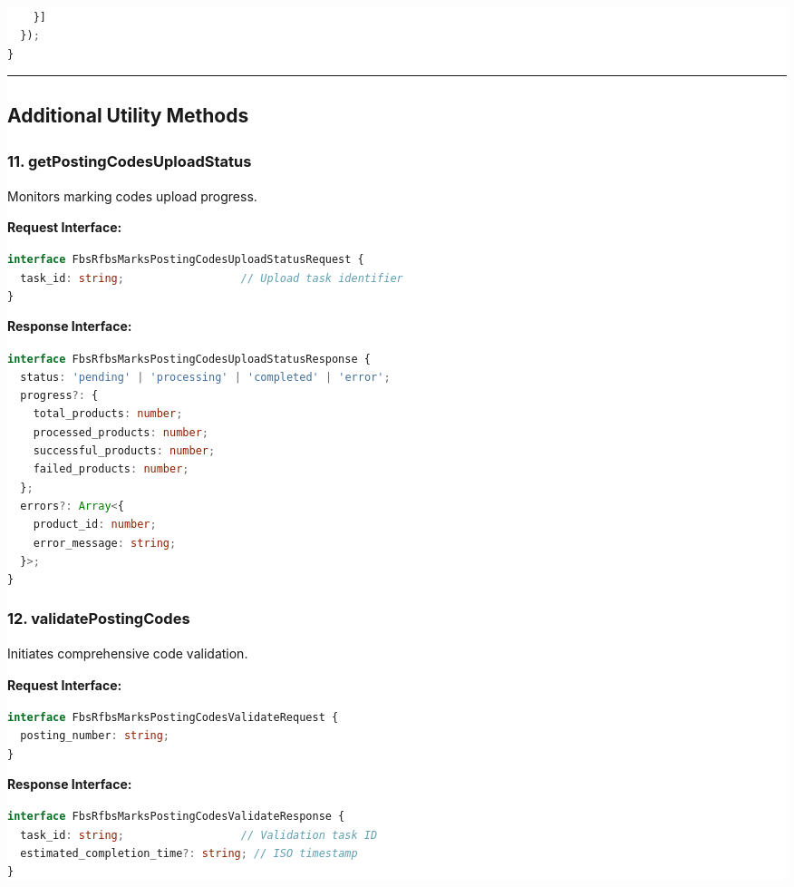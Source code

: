 ```typescript
    }]
  });
}
```

---

## Additional Utility Methods

### 11. getPostingCodesUploadStatus

Monitors marking codes upload progress.

**Request Interface:**
```typescript
interface FbsRfbsMarksPostingCodesUploadStatusRequest {
  task_id: string;                  // Upload task identifier
}
```

**Response Interface:**
```typescript
interface FbsRfbsMarksPostingCodesUploadStatusResponse {
  status: 'pending' | 'processing' | 'completed' | 'error';
  progress?: {
    total_products: number;
    processed_products: number;
    successful_products: number;
    failed_products: number;
  };
  errors?: Array<{
    product_id: number;
    error_message: string;
  }>;
}
```

### 12. validatePostingCodes

Initiates comprehensive code validation.

**Request Interface:**
```typescript
interface FbsRfbsMarksPostingCodesValidateRequest {
  posting_number: string;
}
```

**Response Interface:**
```typescript
interface FbsRfbsMarksPostingCodesValidateResponse {
  task_id: string;                  // Validation task ID
  estimated_completion_time?: string; // ISO timestamp
}
```
